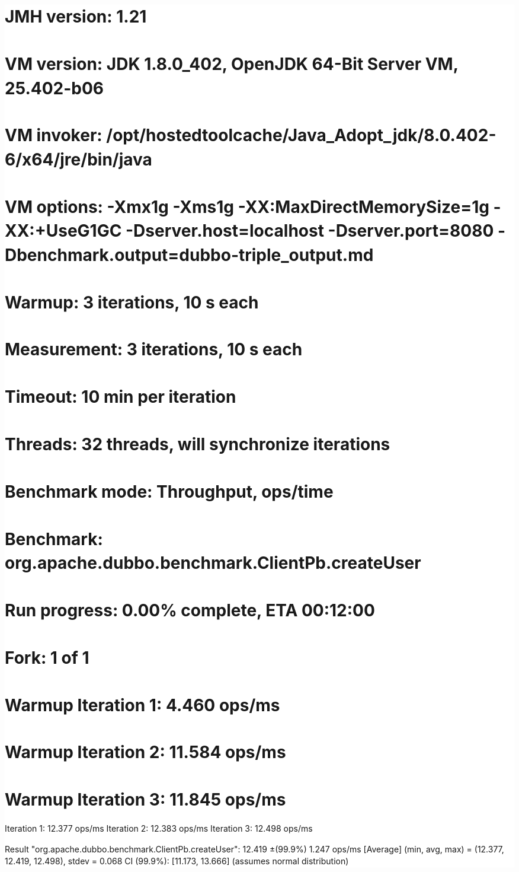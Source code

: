 # JMH version: 1.21
# VM version: JDK 1.8.0_402, OpenJDK 64-Bit Server VM, 25.402-b06
# VM invoker: /opt/hostedtoolcache/Java_Adopt_jdk/8.0.402-6/x64/jre/bin/java
# VM options: -Xmx1g -Xms1g -XX:MaxDirectMemorySize=1g -XX:+UseG1GC -Dserver.host=localhost -Dserver.port=8080 -Dbenchmark.output=dubbo-triple_output.md
# Warmup: 3 iterations, 10 s each
# Measurement: 3 iterations, 10 s each
# Timeout: 10 min per iteration
# Threads: 32 threads, will synchronize iterations
# Benchmark mode: Throughput, ops/time
# Benchmark: org.apache.dubbo.benchmark.ClientPb.createUser

# Run progress: 0.00% complete, ETA 00:12:00
# Fork: 1 of 1
# Warmup Iteration   1: 4.460 ops/ms
# Warmup Iteration   2: 11.584 ops/ms
# Warmup Iteration   3: 11.845 ops/ms
Iteration   1: 12.377 ops/ms
Iteration   2: 12.383 ops/ms
Iteration   3: 12.498 ops/ms


Result "org.apache.dubbo.benchmark.ClientPb.createUser":
  12.419 ±(99.9%) 1.247 ops/ms [Average]
  (min, avg, max) = (12.377, 12.419, 12.498), stdev = 0.068
  CI (99.9%): [11.173, 13.666] (assumes normal distribution)
